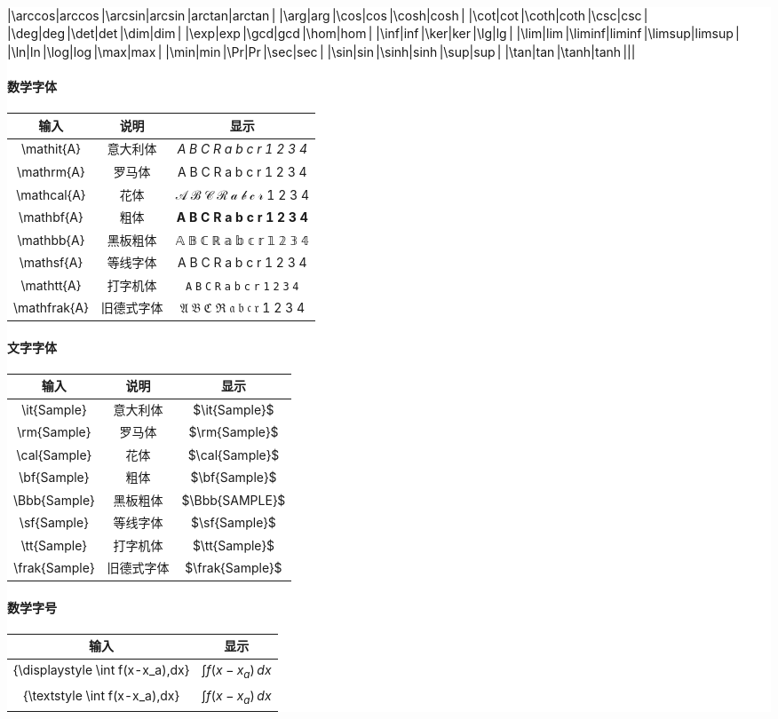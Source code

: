 |\arccos|$\arccos$|\arcsin|$\arcsin$|arctan|$\arctan$|
|\arg|$\arg$|\cos|$\cos$|\cosh|$\cosh$|
|\cot|$\cot$|\coth|$\coth$|\csc|$\csc$|
|\deg|$\deg$|\det|$\det$|\dim|$\dim$|
|\exp|$\exp$|\gcd|$\gcd$|\hom|$\hom$|
|\inf|$\inf$|\ker|$\ker$|\lg|$\lg$|
|\lim|$\lim$|\liminf|$\liminf$|\limsup|$\limsup$|
|\ln|$\ln$|\log|$\log$|\max|$\max$|
|\min|$\min$|\Pr|$\Pr$|\sec|$\sec$|
|\sin|$\sin$|\sinh|$\sinh$|\sup|$\sup$|
|\tan|$\tan$|\tanh|$\tanh$|||
#### 数学字体
|输入|说明|显示|
|:-:|:-:|:-:|
|\mathit{A}|意大利体|$\mathit{A}$ $\mathit{B}$ $\mathit{C}$ $\mathit{R}$ $\mathit{a}$ $\mathit{b}$ $\mathit{c}$ $\mathit{r}$ $\mathit{1}$ $\mathit{2}$ $\mathit{3}$ $\mathit{4}$|
|\mathrm{A}|罗马体|$\mathrm{A}$ $\mathrm{B}$ $\mathrm{C}$ $\mathrm{R}$ $\mathrm{a}$ $\mathrm{b}$ $\mathrm{c}$ $\mathrm{r}$ $\mathrm{1}$ $\mathrm{2}$ $\mathrm{3}$ $\mathrm{4}$|
|\mathcal{A}|花体|$\mathcal{A}$ $\mathcal{B}$ $\mathcal{C}$ $\mathcal{R}$ $\mathcal{a}$ $\mathcal{b}$ $\mathcal{c}$ $\mathcal{r}$ $\mathcal{1}$ $\mathcal{2}$ $\mathcal{3}$ $\mathcal{4}$|
|\mathbf{A}|粗体|$\mathbf{A}$ $\mathbf{B}$ $\mathbf{C}$ $\mathbf{R}$ $\mathbf{a}$ $\mathbf{b}$ $\mathbf{c}$ $\mathbf{r}$ $\mathbf{1}$ $\mathbf{2}$ $\mathbf{3}$ $\mathbf{4}$|
|\mathbb{A}|黑板粗体|$\mathbb{A}$ $\mathbb{B}$ $\mathbb{C}$ $\mathbb{R}$ $\mathbb{a}$ $\mathbb{b}$ $\mathbb{c}$ $\mathbb{r}$ $\mathbb{1}$ $\mathbb{2}$ $\mathbb{3}$ $\mathbb{4}$|
|\mathsf{A}|等线字体|$\mathsf{A}$ $\mathsf{B}$ $\mathsf{C}$ $\mathsf{R}$ $\mathsf{a}$ $\mathsf{b}$ $\mathsf{c}$ $\mathsf{r}$ $\mathsf{1}$ $\mathsf{2}$ $\mathsf{3}$ $\mathsf{4}$|
|\mathtt{A}|打字机体|$\mathtt{A}$ $\mathtt{B}$ $\mathtt{C}$ $\mathtt{R}$ $\mathtt{a}$ $\mathtt{b}$ $\mathtt{c}$ $\mathtt{r}$ $\mathtt{1}$ $\mathtt{2}$ $\mathtt{3}$ $\mathtt{4}$|
|\mathfrak{A}|旧德式字体|$\mathfrak{A}$ $\mathfrak{B}$ $\mathfrak{C}$ $\mathfrak{R}$ $\mathfrak{a}$ $\mathfrak{b}$ $\mathfrak{c}$ $\mathfrak{r}$ $\mathfrak{1}$ $\mathfrak{2}$ $\mathfrak{3}$ $\mathfrak{4}$|
#### 文字字体
|输入|说明|显示|
|:-:|:-:|:-:|
|\it{Sample}|意大利体|$\it{Sample}$|
|\rm{Sample}|罗马体|$\rm{Sample}$|
|\cal{Sample}|花体|$\cal{Sample}$|
|\bf{Sample}|粗体|$\bf{Sample}$|
|\Bbb{Sample}|黑板粗体|$\Bbb{SAMPLE}$|
|\sf{Sample}|等线字体|$\sf{Sample}$|
|\tt{Sample}|打字机体|$\tt{Sample}$|
|\frak{Sample}|旧德式字体|$\frak{Sample}$|
#### 数学字号
|输入|显示|
|:-:|:-:|
|{\displaystyle \int f(x-x_a)\,dx}|${\displaystyle \int f(x-x_a)\,dx}$|
|{\textstyle \int f(x-x_a)\,dx}|${\textstyle \int f(x-x_a)\,dx}$|